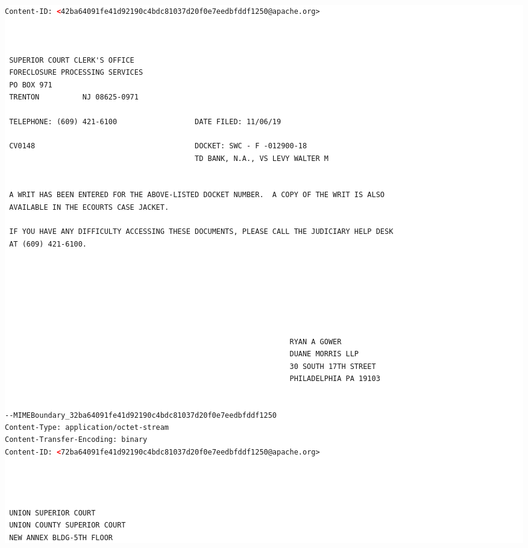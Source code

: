 ```html
Content-ID: <42ba64091fe41d92190c4bdc81037d20f0e7eedbfddf1250@apache.org>


                                                                                                                        
 SUPERIOR COURT CLERK'S OFFICE                                                                                          
 FORECLOSURE PROCESSING SERVICES                                                                                        
 PO BOX 971                                                                                                             
 TRENTON          NJ 08625-0971                                                                                         
                                                                                                                        
 TELEPHONE: (609) 421-6100                  DATE FILED: 11/06/19                                                        
                                                                                                                        
 CV0148                                     DOCKET: SWC - F -012900-18                                                  
                                            TD BANK, N.A., VS LEVY WALTER M                                             
                                                                                                                        
                                                                                                                        
 A WRIT HAS BEEN ENTERED FOR THE ABOVE-LISTED DOCKET NUMBER.  A COPY OF THE WRIT IS ALSO                                
 AVAILABLE IN THE ECOURTS CASE JACKET.                                                                                  
                                                                                                                        
 IF YOU HAVE ANY DIFFICULTY ACCESSING THESE DOCUMENTS, PLEASE CALL THE JUDICIARY HELP DESK                              
 AT (609) 421-6100.                                                                                                     
                                                                                                                        
                                                                                                                        
                                                                                                                        
                                                                                                                        
                                                                                                                        
                                                                                                                        
                                                                                                                        
                                                                  RYAN A GOWER                                          
                                                                  DUANE MORRIS LLP                                      
                                                                  30 SOUTH 17TH STREET                                  
                                                                  PHILADELPHIA PA 19103                                 
                                                                                                                        

--MIMEBoundary_32ba64091fe41d92190c4bdc81037d20f0e7eedbfddf1250
Content-Type: application/octet-stream
Content-Transfer-Encoding: binary
Content-ID: <72ba64091fe41d92190c4bdc81037d20f0e7eedbfddf1250@apache.org>


                                                                                                                        
                                                                                                                        
 UNION SUPERIOR COURT                                                                                                   
 UNION COUNTY SUPERIOR COURT                                                                                            
 NEW ANNEX BLDG-5TH FLOOR                                                                                               
```